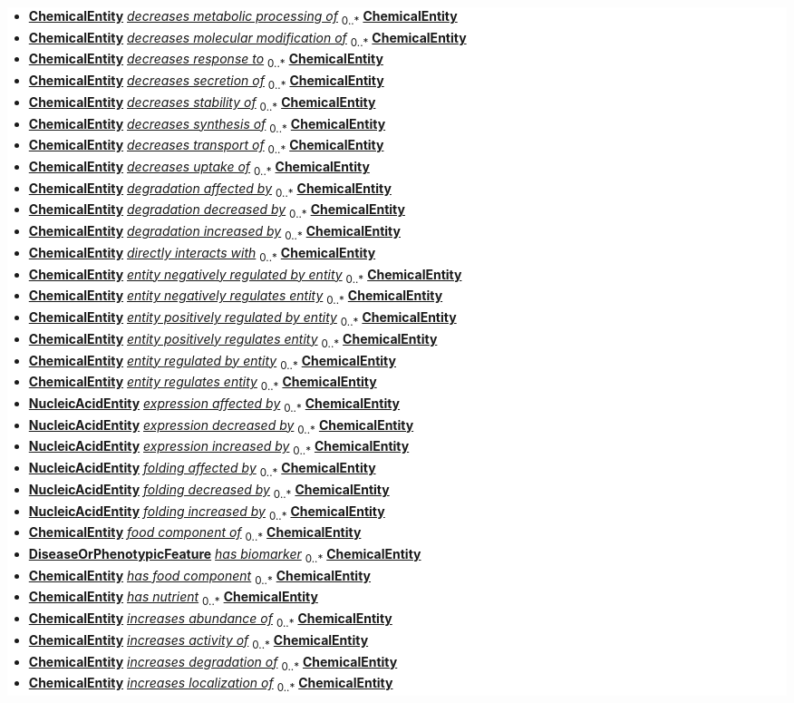  *  **[ChemicalEntity](ChemicalEntity.md)** *[decreases metabolic processing of](decreases_metabolic_processing_of.md)*  <sub>0..\*</sub>  **[ChemicalEntity](ChemicalEntity.md)**
 *  **[ChemicalEntity](ChemicalEntity.md)** *[decreases molecular modification of](decreases_molecular_modification_of.md)*  <sub>0..\*</sub>  **[ChemicalEntity](ChemicalEntity.md)**
 *  **[ChemicalEntity](ChemicalEntity.md)** *[decreases response to](decreases_response_to.md)*  <sub>0..\*</sub>  **[ChemicalEntity](ChemicalEntity.md)**
 *  **[ChemicalEntity](ChemicalEntity.md)** *[decreases secretion of](decreases_secretion_of.md)*  <sub>0..\*</sub>  **[ChemicalEntity](ChemicalEntity.md)**
 *  **[ChemicalEntity](ChemicalEntity.md)** *[decreases stability of](decreases_stability_of.md)*  <sub>0..\*</sub>  **[ChemicalEntity](ChemicalEntity.md)**
 *  **[ChemicalEntity](ChemicalEntity.md)** *[decreases synthesis of](decreases_synthesis_of.md)*  <sub>0..\*</sub>  **[ChemicalEntity](ChemicalEntity.md)**
 *  **[ChemicalEntity](ChemicalEntity.md)** *[decreases transport of](decreases_transport_of.md)*  <sub>0..\*</sub>  **[ChemicalEntity](ChemicalEntity.md)**
 *  **[ChemicalEntity](ChemicalEntity.md)** *[decreases uptake of](decreases_uptake_of.md)*  <sub>0..\*</sub>  **[ChemicalEntity](ChemicalEntity.md)**
 *  **[ChemicalEntity](ChemicalEntity.md)** *[degradation affected by](degradation_affected_by.md)*  <sub>0..\*</sub>  **[ChemicalEntity](ChemicalEntity.md)**
 *  **[ChemicalEntity](ChemicalEntity.md)** *[degradation decreased by](degradation_decreased_by.md)*  <sub>0..\*</sub>  **[ChemicalEntity](ChemicalEntity.md)**
 *  **[ChemicalEntity](ChemicalEntity.md)** *[degradation increased by](degradation_increased_by.md)*  <sub>0..\*</sub>  **[ChemicalEntity](ChemicalEntity.md)**
 *  **[ChemicalEntity](ChemicalEntity.md)** *[directly interacts with](directly_interacts_with.md)*  <sub>0..\*</sub>  **[ChemicalEntity](ChemicalEntity.md)**
 *  **[ChemicalEntity](ChemicalEntity.md)** *[entity negatively regulated by entity](entity_negatively_regulated_by_entity.md)*  <sub>0..\*</sub>  **[ChemicalEntity](ChemicalEntity.md)**
 *  **[ChemicalEntity](ChemicalEntity.md)** *[entity negatively regulates entity](entity_negatively_regulates_entity.md)*  <sub>0..\*</sub>  **[ChemicalEntity](ChemicalEntity.md)**
 *  **[ChemicalEntity](ChemicalEntity.md)** *[entity positively regulated by entity](entity_positively_regulated_by_entity.md)*  <sub>0..\*</sub>  **[ChemicalEntity](ChemicalEntity.md)**
 *  **[ChemicalEntity](ChemicalEntity.md)** *[entity positively regulates entity](entity_positively_regulates_entity.md)*  <sub>0..\*</sub>  **[ChemicalEntity](ChemicalEntity.md)**
 *  **[ChemicalEntity](ChemicalEntity.md)** *[entity regulated by entity](entity_regulated_by_entity.md)*  <sub>0..\*</sub>  **[ChemicalEntity](ChemicalEntity.md)**
 *  **[ChemicalEntity](ChemicalEntity.md)** *[entity regulates entity](entity_regulates_entity.md)*  <sub>0..\*</sub>  **[ChemicalEntity](ChemicalEntity.md)**
 *  **[NucleicAcidEntity](NucleicAcidEntity.md)** *[expression affected by](expression_affected_by.md)*  <sub>0..\*</sub>  **[ChemicalEntity](ChemicalEntity.md)**
 *  **[NucleicAcidEntity](NucleicAcidEntity.md)** *[expression decreased by](expression_decreased_by.md)*  <sub>0..\*</sub>  **[ChemicalEntity](ChemicalEntity.md)**
 *  **[NucleicAcidEntity](NucleicAcidEntity.md)** *[expression increased by](expression_increased_by.md)*  <sub>0..\*</sub>  **[ChemicalEntity](ChemicalEntity.md)**
 *  **[NucleicAcidEntity](NucleicAcidEntity.md)** *[folding affected by](folding_affected_by.md)*  <sub>0..\*</sub>  **[ChemicalEntity](ChemicalEntity.md)**
 *  **[NucleicAcidEntity](NucleicAcidEntity.md)** *[folding decreased by](folding_decreased_by.md)*  <sub>0..\*</sub>  **[ChemicalEntity](ChemicalEntity.md)**
 *  **[NucleicAcidEntity](NucleicAcidEntity.md)** *[folding increased by](folding_increased_by.md)*  <sub>0..\*</sub>  **[ChemicalEntity](ChemicalEntity.md)**
 *  **[ChemicalEntity](ChemicalEntity.md)** *[food component of](food_component_of.md)*  <sub>0..\*</sub>  **[ChemicalEntity](ChemicalEntity.md)**
 *  **[DiseaseOrPhenotypicFeature](DiseaseOrPhenotypicFeature.md)** *[has biomarker](has_biomarker.md)*  <sub>0..\*</sub>  **[ChemicalEntity](ChemicalEntity.md)**
 *  **[ChemicalEntity](ChemicalEntity.md)** *[has food component](has_food_component.md)*  <sub>0..\*</sub>  **[ChemicalEntity](ChemicalEntity.md)**
 *  **[ChemicalEntity](ChemicalEntity.md)** *[has nutrient](has_nutrient.md)*  <sub>0..\*</sub>  **[ChemicalEntity](ChemicalEntity.md)**
 *  **[ChemicalEntity](ChemicalEntity.md)** *[increases abundance of](increases_abundance_of.md)*  <sub>0..\*</sub>  **[ChemicalEntity](ChemicalEntity.md)**
 *  **[ChemicalEntity](ChemicalEntity.md)** *[increases activity of](increases_activity_of.md)*  <sub>0..\*</sub>  **[ChemicalEntity](ChemicalEntity.md)**
 *  **[ChemicalEntity](ChemicalEntity.md)** *[increases degradation of](increases_degradation_of.md)*  <sub>0..\*</sub>  **[ChemicalEntity](ChemicalEntity.md)**
 *  **[ChemicalEntity](ChemicalEntity.md)** *[increases localization of](increases_localization_of.md)*  <sub>0..\*</sub>  **[ChemicalEntity](ChemicalEntity.md)**